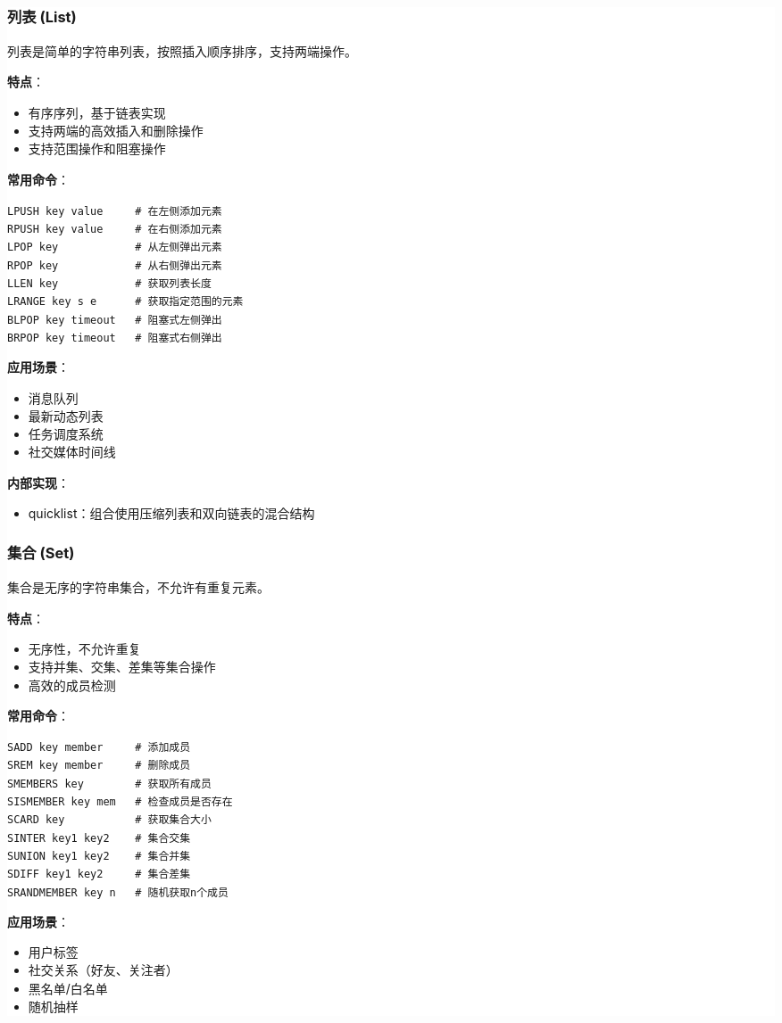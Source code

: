 ### 列表 (List)

列表是简单的字符串列表，按照插入顺序排序，支持两端操作。

**特点**：
- 有序序列，基于链表实现
- 支持两端的高效插入和删除操作
- 支持范围操作和阻塞操作

**常用命令**：
```
LPUSH key value     # 在左侧添加元素
RPUSH key value     # 在右侧添加元素
LPOP key            # 从左侧弹出元素
RPOP key            # 从右侧弹出元素
LLEN key            # 获取列表长度
LRANGE key s e      # 获取指定范围的元素
BLPOP key timeout   # 阻塞式左侧弹出
BRPOP key timeout   # 阻塞式右侧弹出
```

**应用场景**：
- 消息队列
- 最新动态列表
- 任务调度系统
- 社交媒体时间线

**内部实现**：
- quicklist：组合使用压缩列表和双向链表的混合结构

### 集合 (Set)

集合是无序的字符串集合，不允许有重复元素。

**特点**：
- 无序性，不允许重复
- 支持并集、交集、差集等集合操作
- 高效的成员检测

**常用命令**：
```
SADD key member     # 添加成员
SREM key member     # 删除成员
SMEMBERS key        # 获取所有成员
SISMEMBER key mem   # 检查成员是否存在
SCARD key           # 获取集合大小
SINTER key1 key2    # 集合交集
SUNION key1 key2    # 集合并集
SDIFF key1 key2     # 集合差集
SRANDMEMBER key n   # 随机获取n个成员
```

**应用场景**：
- 用户标签
- 社交关系（好友、关注者）
- 黑名单/白名单
- 随机抽样
